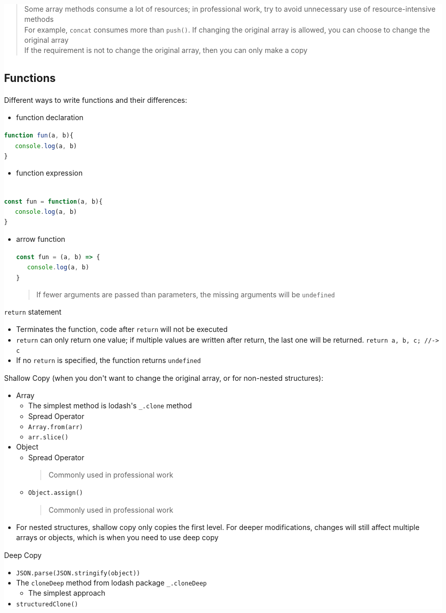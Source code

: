 > Some array methods consume a lot of resources; in professional work, try to avoid unnecessary use of resource-intensive methods  
> For example, `concat` consumes more than `push()`. If changing the original array is allowed, you can choose to change the original array  
> If the requirement is not to change the original array, then you can only make a copy

## Functions

Different ways to write functions and their differences:

- function declaration

```js
function fun(a, b){
   console.log(a, b)
}
```

- function expression

```js

const fun = function(a, b){
   console.log(a, b)
}

```

- arrow function

  ```js
  const fun = (a, b) => {
     console.log(a, b)
  }
  ```

  > If fewer arguments are passed than parameters, the missing arguments will be `undefined`

`return` statement

- Terminates the function, code after `return` will not be executed
- `return` can only return one value; if multiple values are written after return, the last one will be returned. `return a, b, c; //-> c`
- If no `return` is specified, the function returns `undefined`

Shallow Copy (when you don't want to change the original array, or for non-nested structures):

- Array
  - The simplest method is lodash's `_.clone` method
  - Spread Operator
  - `Array.from(arr)`
  - `arr.slice()`
- Object
  - Spread Operator
    > Commonly used in professional work
  - `Object.assign()`
    > Commonly used in professional work
- For nested structures, shallow copy only copies the first level. For deeper modifications, changes will still affect multiple arrays or objects, which is when you need to use deep copy

Deep Copy

- `JSON.parse(JSON.stringify(object))`
- The `cloneDeep` method from lodash package `_.cloneDeep`
  - The simplest approach
- `structuredClone()`
